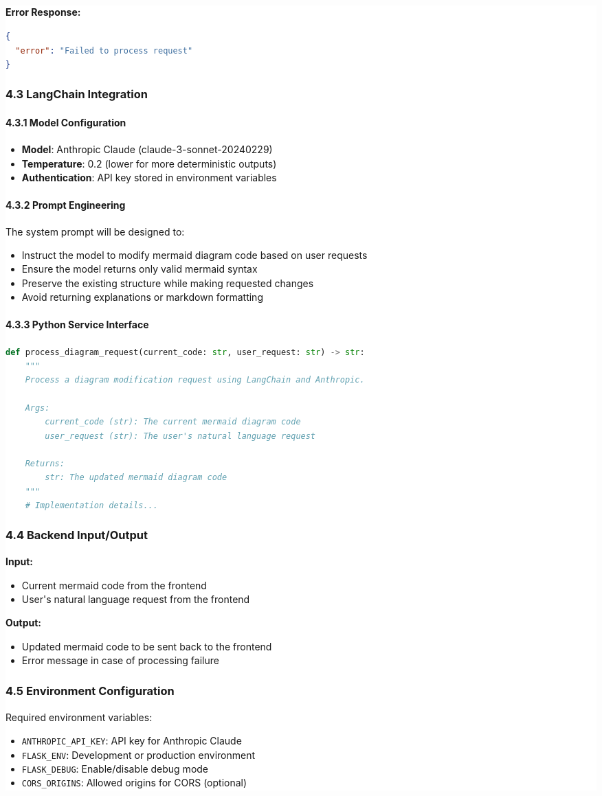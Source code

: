 **Error Response:**
```json
{
  "error": "Failed to process request"
}
```

### 4.3 LangChain Integration

#### 4.3.1 Model Configuration

- **Model**: Anthropic Claude (claude-3-sonnet-20240229)
- **Temperature**: 0.2 (lower for more deterministic outputs)
- **Authentication**: API key stored in environment variables

#### 4.3.2 Prompt Engineering

The system prompt will be designed to:
- Instruct the model to modify mermaid diagram code based on user requests
- Ensure the model returns only valid mermaid syntax
- Preserve the existing structure while making requested changes
- Avoid returning explanations or markdown formatting

#### 4.3.3 Python Service Interface

```python
def process_diagram_request(current_code: str, user_request: str) -> str:
    """
    Process a diagram modification request using LangChain and Anthropic.
    
    Args:
        current_code (str): The current mermaid diagram code
        user_request (str): The user's natural language request
        
    Returns:
        str: The updated mermaid diagram code
    """
    # Implementation details...
```

### 4.4 Backend Input/Output

**Input:**
- Current mermaid code from the frontend
- User's natural language request from the frontend

**Output:**
- Updated mermaid code to be sent back to the frontend
- Error message in case of processing failure

### 4.5 Environment Configuration

Required environment variables:
- `ANTHROPIC_API_KEY`: API key for Anthropic Claude
- `FLASK_ENV`: Development or production environment
- `FLASK_DEBUG`: Enable/disable debug mode
- `CORS_ORIGINS`: Allowed origins for CORS (optional)

